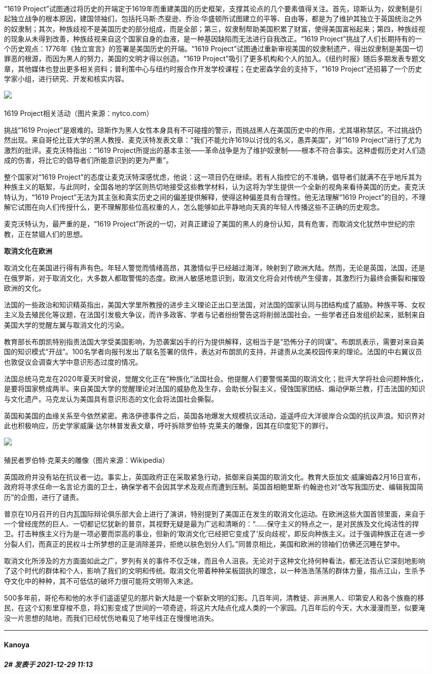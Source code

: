 “1619 Project”试图通过将历史的开端定于1619年而重建美国的历史框架，支撑其论点的几个要素值得关注。首先，琼斯认为，奴隶制是引起独立战争的根本原因，建国领袖们，包括托马斯·杰斐逊、乔治·华盛顿所试图建立的平等、自由等，都是为了维护其独立于英国统治之外的奴隶制；其次，种族歧视不是美国历史的部分组成，而是全部；第三，奴隶制帮助美国积累了财富，使得美国富裕起来；第四，种族歧视的现象从未得到改善，种族歧视来自这个国家自身的血液，是一种基因缺陷而无法进行自我改正。“1619 Project”挑战了人们长期持有的一个历史观点：1776年《独立宣言》的签署是美国历史的开端。“1619 Project”试图通过重新审视美国的奴隶制遗产，得出奴隶制是美国一切罪恶的根源，而因为黑人的努力，美国的文明才得以创造。“1619 Project”吸引了更多机构和个人的加入。《纽约时‌‎‎​‌‎‏​‌‎‏​‌‎‏​‌‎‏报》随后多期发表专题文章，其他媒体也登出更多相关资料；普利策中心与纽约时‌‎‎​‌‎‏​‌‎‏​‌‎‏​‌‎‏报合作开发学校课程；在史密森学会的支持下，“1619 Project”还招募了一个历史学家小组，进行研究、开发和核实内容。

<img src="http://tva1.sinaimg.cn/large/007WH5Y2ly1gxuiy5bvrsj30jg0cy75c.jpg" referrerpolicy="no-referrer">

1619 Project相关活动（图片来源：nytco.com）

挑战“1619 Project”是艰难的。琼斯作为黑人女性本身具有不可碰撞的警示，而挑战黑人在美国历史中的作用，尤其堪称禁区。不过挑战仍然出现。来自哥伦比亚大学的黑人教授、麦克沃特发表文章：“我们不能允许1619以讨伐的名义，愚弄美国”，对“1619 Project”进行了尤为激烈的批评。麦克沃特指出：“1619 Project所提出的基本主张——革命战争是为了维护奴隶制——根本不符合事实。这种虚假历史对人们造成的伤害，将比它的倡导者们所能意识到的更为严重”。

整个国家对“1619 Project”的态度让麦克沃特深感忧虑，他说：这一项目仍在继续。若有人指控它的不准确，倡导者们就满不在乎地斥其为种族主义的聒絮，与此同时，全国各地的学区则热切地接受这些教学材料，认为这将为学生提供一个全新的视角来看待美国的历史。麦克沃特认为，“1619 Project”无法为其主张和真实历史之间的偏差提供解释，使得这种偏差具有合理性。他无法理解“1619 Project”的目的，不理解它试图在向人们传授什么，更不理解那些位高权重的人，怎么能够如此平静地向天真的年轻人传播这些不正确的历史观念。

麦克沃特认为，最严重的是，“1619 Project”所说的一切，对真正建设了美国的黑人的身份认知，具有危害，而取消文化犹然中世纪的宗教，正在禁锢人们的思想。

<strong>取消文化在欧洲</strong>

取消文化在美国进行得有声有色。年轻人警觉而情绪高昂，其激情似乎已经越过海洋，映射到了欧洲大陆。然而，无论是英国，法国，还是在俄罗斯，对于取消文化，大多数人都取警惕的态度。欧洲人敏感地意识到，取消文化将会对传统产生侵害，其激烈行为最终会撕裂和摧毁欧洲的文化。

法国的一些政治和知识精英指出，美国大学里所教授的进步主义理论正出口至法国，对法国的国家认同与团结构成了威胁。种族平等、女权主义及去殖民化等议题，在法国引发极大争议，而许多政客、学者与记者纷纷警告这将削弱法国社会。一些学者还自发组织起来，抵制来自美国大学的觉醒左翼与取消文化的污染。

教育部长布朗凯特别指责法国大学受美国影响，为恐袭案凶手的行为提供解释，这相当于是“恐‌‎‎​‌‎‏​‌‎‏​‌‎‏​‌‎‏怖分子的同谋”。布朗凯表示，需要对来自美国的知识模式“开战”。100名学者向报刊发出了联名签署的信件，表达对布朗凯的支持，并谴责从北美校园传来的理论。法国的中右翼议员也敦促议会调查大学中意识形态过度的情况。

法国总统马克龙在2020年夏天时曾说，觉醒文化正在“种族化”法国社会。他提醒人们要警惕美国的取消文化；批评大学将社会问题种族化，是要将国家劈成两半。来自美国大学的觉醒理论对法国的威胁危及生存，会助长分裂主义，侵蚀国家团结、煽动伊‌‎‎​‌‎‏​‌‎‏​‌‎‏​‌‎‏斯兰教，打击法国的知识与文化遗产。马克龙认为美国具有意识形态的文化会将法国社会撕裂。

英国和美国的血缘关系至今依然紧密。弗洛伊德事件之后，英国各地爆发大规模抗议活动，遥遥呼应大洋彼岸合众国的抗议声浪。知识界对此也积极响应，历史学家威廉·达尔林普发表文章，呼吁拆除罗伯特·克莱夫的雕像，因其在印度犯下的罪行。

<img src="http://tvax4.sinaimg.cn/large/007WH5Y2ly1gxuiy77z1gj30jg0e84e3.jpg" referrerpolicy="no-referrer">

殖民者罗伯特·克莱夫的雕像（图片来源：Wikipedia）

英国政府并没有站在抗议者一边。事实上，英国政府正在采取紧急行动，抵御来自美国的取消文化。教育大臣加文·威廉姆森2月16日宣布，政府将寻求任命一名言论方面的卫士，确保学者不会因其学术及观点而遭到压制。英国首相鲍里斯·约翰逊也对“改写我国历史、编辑我国简历”的企图，进行了谴责。

普京在10月召开的日内瓦国际辩论俱乐部大会上进行了演讲，特别提到了美国正在发生的取消文化运动。在欧洲这些大国首领里面，来自于一个曾经庞然的巨人、一切都记忆犹新的普京，其视野无疑是最为广远和清晰的：“……保守主义的特点之一，是对民族及文化纯洁性的捍卫。打击种族主义行为是一项必要而崇高的事业，但新的‘取消文化’已经把它变成了‘反向歧视’，即反向种族主义。过于强调种族正在进一步分裂人们，而真正的民权斗士所梦想的正是消除差异，拒绝以肤色划分人们。”同普京相比，美国和欧洲的领袖们仿佛还沉睡在梦中。

取消文化所涉及的方方面面如此之广，罗列有关的事件不仅乏味，而且令人沮丧。无论对于这种文化持何种看法，都无法否认它深刻地影响了这个时代的群体和个人，影响了我们的文明和传统。取消文化带着种种呆板固执的理念，以一种浩浩荡荡的群体力量，指点江山，生杀予夺文化中的种种，其不可低估的破坏力很可能将文明带入末途。

500多年前，哥伦布和他的水手们遥遥望见的那片新大陆是一个崭新文明的幻影。几百年间，清教徒、非洲黑人、印第安人和各个族裔的移民，在这个幻影里穿梭不息，将幻影变成了世间的一项奇迹，将这片大陆点化成人类的一个家园。几百年后的今天，大水漫漫而至，似要淹没一片思想的陆地，而我们已经忧伤地看见了地平线正在慢慢地消失。

*****

####  Kanoya  
##### 2#       发表于 2021-12-29 11:13
